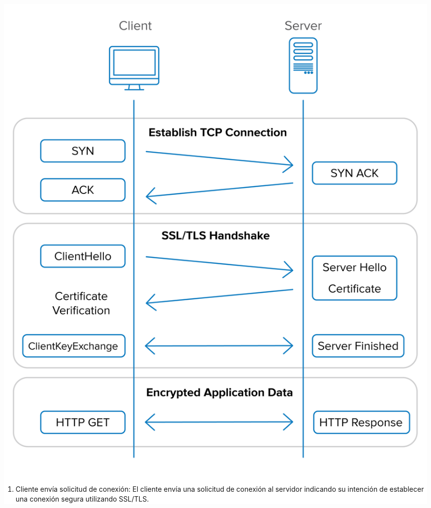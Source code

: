 ![](./images/tsl.png)

1. Cliente envía solicitud de conexión: El cliente envía una solicitud de conexión al servidor indicando su intención de establecer una conexión segura utilizando SSL/TLS.
